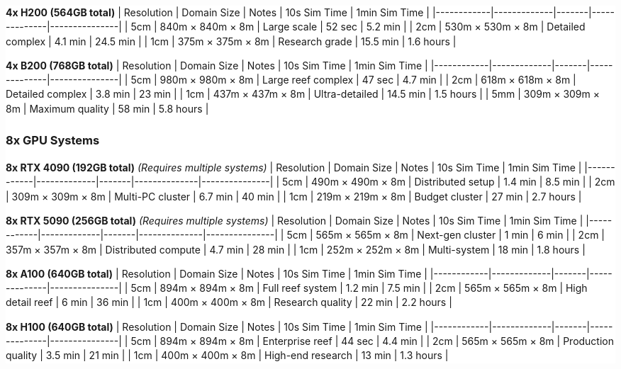 **4x H200 (564GB total)**
| Resolution | Domain Size | Notes | 10s Sim Time | 1min Sim Time |
|------------|-------------|-------|--------------|---------------|
| 5cm | 840m × 840m × 8m | Large scale | 52 sec | 5.2 min |
| 2cm | 530m × 530m × 8m | Detailed complex | 4.1 min | 24.5 min |
| 1cm | 375m × 375m × 8m | Research grade | 15.5 min | 1.6 hours |

**4x B200 (768GB total)**
| Resolution | Domain Size | Notes | 10s Sim Time | 1min Sim Time |
|------------|-------------|-------|--------------|---------------|
| 5cm | 980m × 980m × 8m | Large reef complex | 47 sec | 4.7 min |
| 2cm | 618m × 618m × 8m | Detailed complex | 3.8 min | 23 min |
| 1cm | 437m × 437m × 8m | Ultra-detailed | 14.5 min | 1.5 hours |
| 5mm | 309m × 309m × 8m | Maximum quality | 58 min | 5.8 hours |

### 8x GPU Systems

**8x RTX 4090 (192GB total)** *(Requires multiple systems)*
| Resolution | Domain Size | Notes | 10s Sim Time | 1min Sim Time |
|------------|-------------|-------|--------------|---------------|
| 5cm | 490m × 490m × 8m | Distributed setup | 1.4 min | 8.5 min |
| 2cm | 309m × 309m × 8m | Multi-PC cluster | 6.7 min | 40 min |
| 1cm | 219m × 219m × 8m | Budget cluster | 27 min | 2.7 hours |

**8x RTX 5090 (256GB total)** *(Requires multiple systems)*
| Resolution | Domain Size | Notes | 10s Sim Time | 1min Sim Time |
|------------|-------------|-------|--------------|---------------|
| 5cm | 565m × 565m × 8m | Next-gen cluster | 1 min | 6 min |
| 2cm | 357m × 357m × 8m | Distributed compute | 4.7 min | 28 min |
| 1cm | 252m × 252m × 8m | Multi-system | 18 min | 1.8 hours |

**8x A100 (640GB total)**
| Resolution | Domain Size | Notes | 10s Sim Time | 1min Sim Time |
|------------|-------------|-------|--------------|---------------|
| 5cm | 894m × 894m × 8m | Full reef system | 1.2 min | 7.5 min |
| 2cm | 565m × 565m × 8m | High detail reef | 6 min | 36 min |
| 1cm | 400m × 400m × 8m | Research quality | 22 min | 2.2 hours |

**8x H100 (640GB total)**
| Resolution | Domain Size | Notes | 10s Sim Time | 1min Sim Time |
|------------|-------------|-------|--------------|---------------|
| 5cm | 894m × 894m × 8m | Enterprise reef | 44 sec | 4.4 min |
| 2cm | 565m × 565m × 8m | Production quality | 3.5 min | 21 min |
| 1cm | 400m × 400m × 8m | High-end research | 13 min | 1.3 hours |
